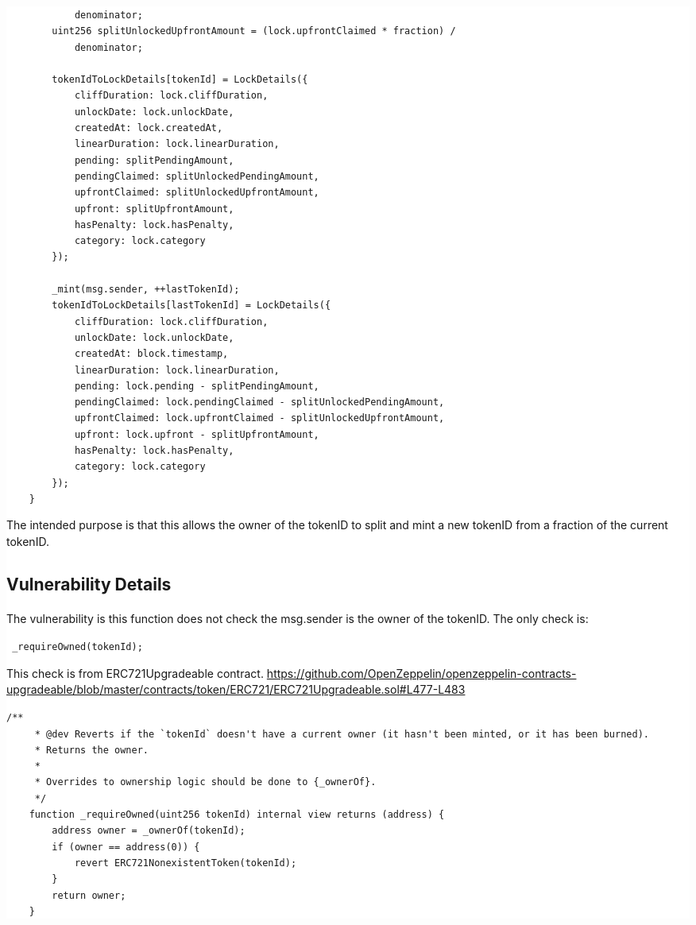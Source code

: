 ```solidity
            denominator;
        uint256 splitUnlockedUpfrontAmount = (lock.upfrontClaimed * fraction) /
            denominator;

        tokenIdToLockDetails[tokenId] = LockDetails({
            cliffDuration: lock.cliffDuration,
            unlockDate: lock.unlockDate,
            createdAt: lock.createdAt,
            linearDuration: lock.linearDuration,
            pending: splitPendingAmount,
            pendingClaimed: splitUnlockedPendingAmount,
            upfrontClaimed: splitUnlockedUpfrontAmount,
            upfront: splitUpfrontAmount,
            hasPenalty: lock.hasPenalty,
            category: lock.category
        });

        _mint(msg.sender, ++lastTokenId);
        tokenIdToLockDetails[lastTokenId] = LockDetails({
            cliffDuration: lock.cliffDuration,
            unlockDate: lock.unlockDate,
            createdAt: block.timestamp,
            linearDuration: lock.linearDuration,
            pending: lock.pending - splitPendingAmount,
            pendingClaimed: lock.pendingClaimed - splitUnlockedPendingAmount,
            upfrontClaimed: lock.upfrontClaimed - splitUnlockedUpfrontAmount,
            upfront: lock.upfront - splitUpfrontAmount,
            hasPenalty: lock.hasPenalty,
            category: lock.category
        });
    }
```
The intended purpose is that this allows the owner of the tokenID to split and mint a new tokenID from a fraction of the current tokenID. 

## Vulnerability Details

The vulnerability is this function does not check the msg.sender is the owner of the tokenID. 
The only check is:  
```solidity
 _requireOwned(tokenId); 
```

This check is from ERC721Upgradeable contract. 
https://github.com/OpenZeppelin/openzeppelin-contracts-upgradeable/blob/master/contracts/token/ERC721/ERC721Upgradeable.sol#L477-L483

```solidity 
/**
     * @dev Reverts if the `tokenId` doesn't have a current owner (it hasn't been minted, or it has been burned).
     * Returns the owner.
     *
     * Overrides to ownership logic should be done to {_ownerOf}.
     */
    function _requireOwned(uint256 tokenId) internal view returns (address) {
        address owner = _ownerOf(tokenId);
        if (owner == address(0)) {
            revert ERC721NonexistentToken(tokenId);
        }
        return owner;
    }
```
